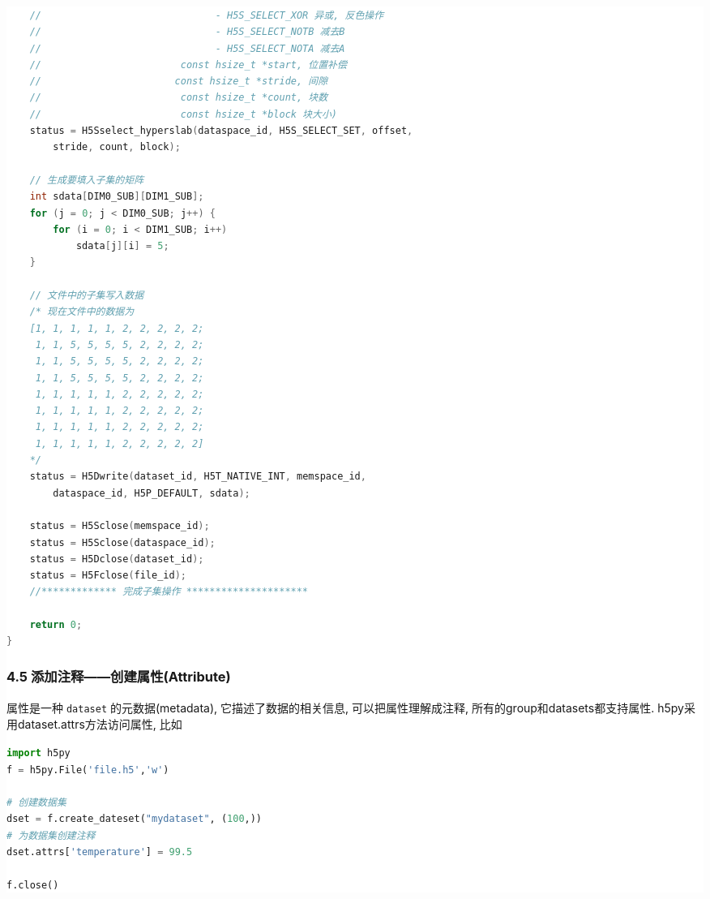 ```cpp
    //                              - H5S_SELECT_XOR 异或, 反色操作
    //                              - H5S_SELECT_NOTB 减去B
    //                              - H5S_SELECT_NOTA 减去A
    //                        const hsize_t *start, 位置补偿
    //                       const hsize_t *stride, 间隙
    //                        const hsize_t *count, 块数
    //                        const hsize_t *block 块大小)
    status = H5Sselect_hyperslab(dataspace_id, H5S_SELECT_SET, offset,
        stride, count, block);

    // 生成要填入子集的矩阵
    int sdata[DIM0_SUB][DIM1_SUB];
    for (j = 0; j < DIM0_SUB; j++) {
        for (i = 0; i < DIM1_SUB; i++)
            sdata[j][i] = 5;
    }

    // 文件中的子集写入数据
    /* 现在文件中的数据为
    [1, 1, 1, 1, 1, 2, 2, 2, 2, 2;
     1, 1, 5, 5, 5, 5, 2, 2, 2, 2;
     1, 1, 5, 5, 5, 5, 2, 2, 2, 2;
     1, 1, 5, 5, 5, 5, 2, 2, 2, 2;
     1, 1, 1, 1, 1, 2, 2, 2, 2, 2;
     1, 1, 1, 1, 1, 2, 2, 2, 2, 2;
     1, 1, 1, 1, 1, 2, 2, 2, 2, 2;
     1, 1, 1, 1, 1, 2, 2, 2, 2, 2]
    */
    status = H5Dwrite(dataset_id, H5T_NATIVE_INT, memspace_id,
        dataspace_id, H5P_DEFAULT, sdata);

    status = H5Sclose(memspace_id);
    status = H5Sclose(dataspace_id);
    status = H5Dclose(dataset_id);
    status = H5Fclose(file_id);
    //************* 完成子集操作 *********************

    return 0;
}
```

### 4.5 添加注释——创建属性(Attribute)

属性是一种 `dataset` 的元数据(metadata),
它描述了数据的相关信息, 可以把属性理解成注释, 所有的group和datasets都支持属性.
h5py采用dataset.attrs方法访问属性, 比如

```python
import h5py
f = h5py.File('file.h5','w')

# 创建数据集
dset = f.create_dateset("mydataset", (100,))
# 为数据集创建注释
dset.attrs['temperature'] = 99.5

f.close()
```
